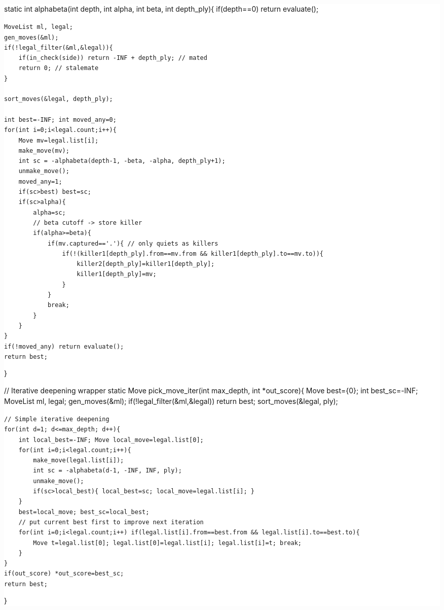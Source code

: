 static int alphabeta(int depth, int alpha, int beta, int depth_ply){
    if(depth==0) return evaluate();

    MoveList ml, legal;
    gen_moves(&ml);
    if(!legal_filter(&ml,&legal)){
        if(in_check(side)) return -INF + depth_ply; // mated
        return 0; // stalemate
    }

    sort_moves(&legal, depth_ply);

    int best=-INF; int moved_any=0;
    for(int i=0;i<legal.count;i++){
        Move mv=legal.list[i];
        make_move(mv);
        int sc = -alphabeta(depth-1, -beta, -alpha, depth_ply+1);
        unmake_move();
        moved_any=1;
        if(sc>best) best=sc;
        if(sc>alpha){
            alpha=sc;
            // beta cutoff -> store killer
            if(alpha>=beta){
                if(mv.captured=='.'){ // only quiets as killers
                    if(!(killer1[depth_ply].from==mv.from && killer1[depth_ply].to==mv.to)){
                        killer2[depth_ply]=killer1[depth_ply];
                        killer1[depth_ply]=mv;
                    }
                }
                break;
            }
        }
    }
    if(!moved_any) return evaluate();
    return best;
}

// Iterative deepening wrapper
static Move pick_move_iter(int max_depth, int *out_score){
    Move best={0}; int best_sc=-INF;
    MoveList ml, legal;
    gen_moves(&ml);
    if(!legal_filter(&ml,&legal)) return best;
    sort_moves(&legal, ply);

    // Simple iterative deepening
    for(int d=1; d<=max_depth; d++){
        int local_best=-INF; Move local_move=legal.list[0];
        for(int i=0;i<legal.count;i++){
            make_move(legal.list[i]);
            int sc = -alphabeta(d-1, -INF, INF, ply);
            unmake_move();
            if(sc>local_best){ local_best=sc; local_move=legal.list[i]; }
        }
        best=local_move; best_sc=local_best;
        // put current best first to improve next iteration
        for(int i=0;i<legal.count;i++) if(legal.list[i].from==best.from && legal.list[i].to==best.to){
            Move t=legal.list[0]; legal.list[0]=legal.list[i]; legal.list[i]=t; break;
        }
    }
    if(out_score) *out_score=best_sc;
    return best;
}
